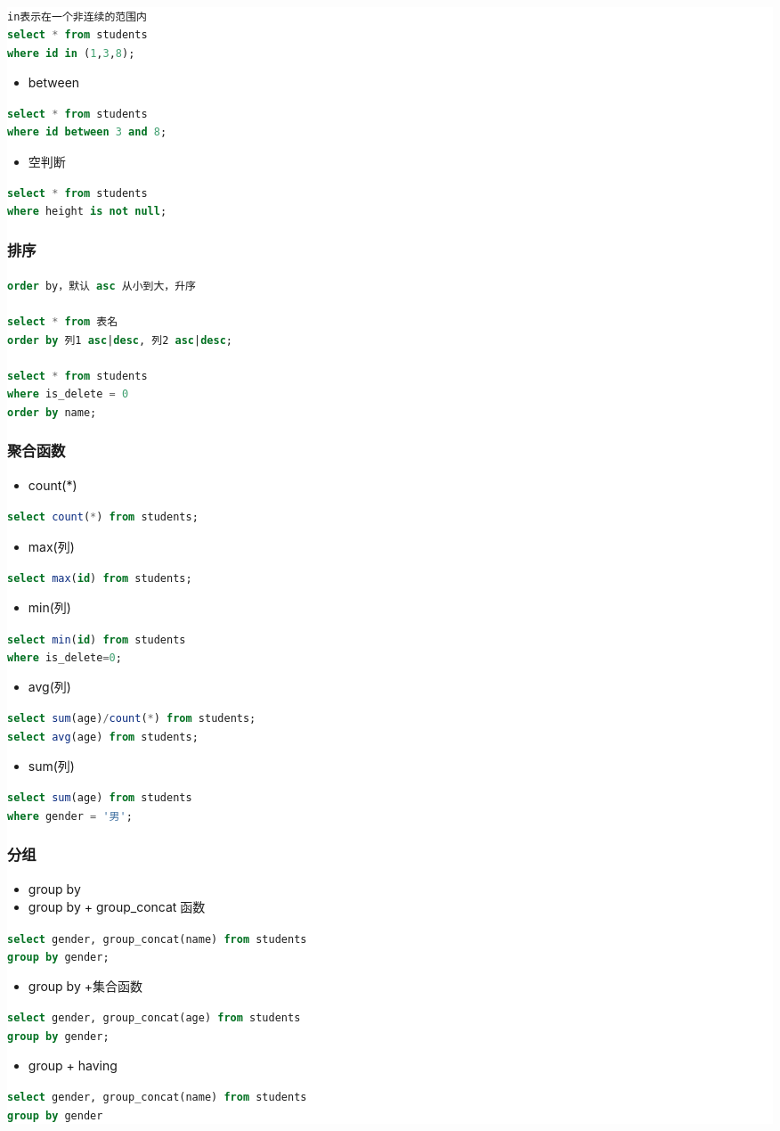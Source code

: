 ```sql
in表示在一个非连续的范围内
select * from students
where id in (1,3,8);
```
- between
```sql
select * from students
where id between 3 and 8;
```
- 空判断
```sql
select * from students
where height is not null;
```
### **排序**
```sql
order by，默认 asc 从小到大，升序

select * from 表名
order by 列1 asc|desc, 列2 asc|desc;

select * from students
where is_delete = 0 
order by name;
```
### **聚合函数**
- count(*)
```sql
select count(*) from students;
```
- max(列)
```sql
select max(id) from students;
```
- min(列)
```sql
select min(id) from students
where is_delete=0;
```
- avg(列)
```sql
select sum(age)/count(*) from students;
select avg(age) from students;
```
- sum(列)
```sql
select sum(age) from students
where gender = '男';
```
### **分组**
- group by
- group by + group_concat 函数
```sql
select gender, group_concat(name) from students
group by gender;
```
- group by +集合函数
```sql
select gender, group_concat(age) from students
group by gender;
```
- group + having
```sql
select gender, group_concat(name) from students
group by gender
```